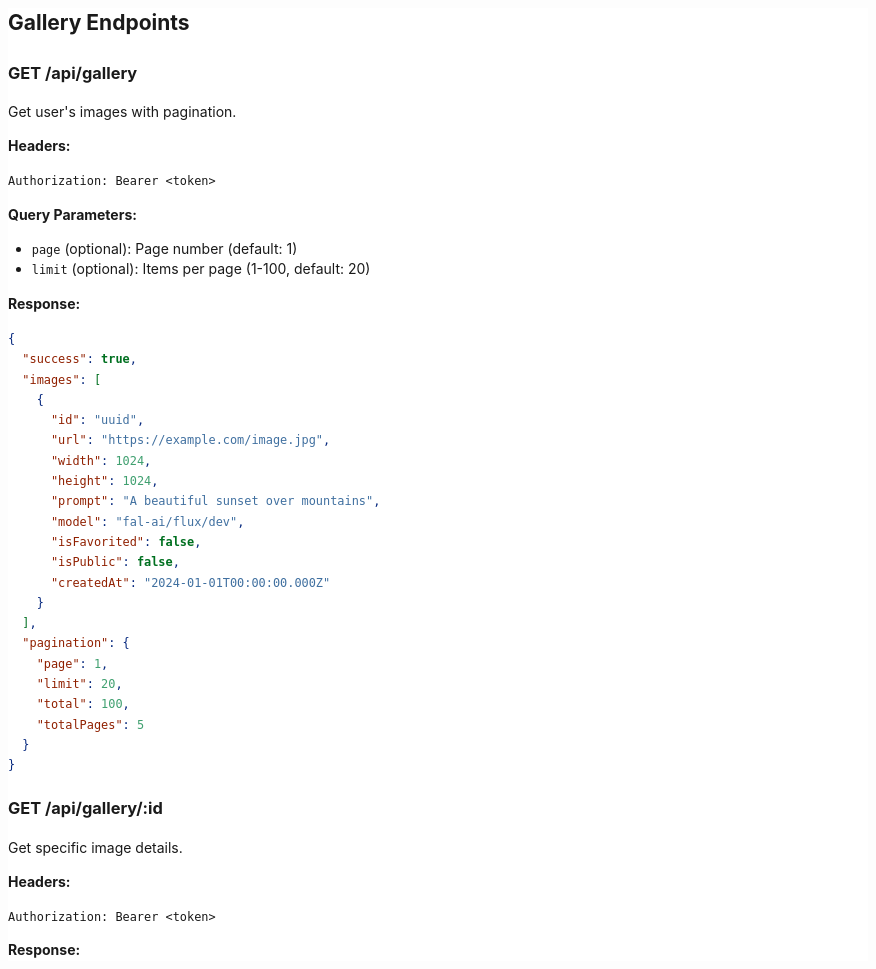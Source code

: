 
## Gallery Endpoints

### GET /api/gallery

Get user's images with pagination.

**Headers:**

```http
Authorization: Bearer <token>
```

**Query Parameters:**

- `page` (optional): Page number (default: 1)
- `limit` (optional): Items per page (1-100, default: 20)

**Response:**

```json
{
  "success": true,
  "images": [
    {
      "id": "uuid",
      "url": "https://example.com/image.jpg",
      "width": 1024,
      "height": 1024,
      "prompt": "A beautiful sunset over mountains",
      "model": "fal-ai/flux/dev",
      "isFavorited": false,
      "isPublic": false,
      "createdAt": "2024-01-01T00:00:00.000Z"
    }
  ],
  "pagination": {
    "page": 1,
    "limit": 20,
    "total": 100,
    "totalPages": 5
  }
}
```

### GET /api/gallery/:id

Get specific image details.

**Headers:**

```http
Authorization: Bearer <token>
```

**Response:**
